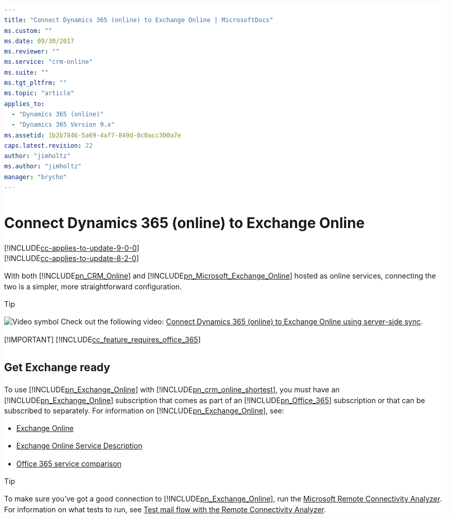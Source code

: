```yaml
---
title: "Connect Dynamics 365 (online) to Exchange Online | MicrosoftDocs"
ms.custom: ""
ms.date: 09/30/2017
ms.reviewer: ""
ms.service: "crm-online"
ms.suite: ""
ms.tgt_pltfrm: ""
ms.topic: "article"
applies_to: 
  - "Dynamics 365 (online)"
  - "Dynamics 365 Version 9.x"
ms.assetid: 1b2b7846-5a69-4af7-849d-0c0acc300a7e
caps.latest.revision: 22
author: "jimholtz"
ms.author: "jimholtz"
manager: "brycho"
---
```

# Connect Dynamics 365 (online) to Exchange Online 

[!INCLUDE[cc-applies-to-update-9-0-0](../includes/cc_applies_to_update_9_0_0.md)]<br/>[!INCLUDE[cc-applies-to-update-8-2-0](../includes/cc_applies_to_update_8_2_0.md)]

With both [!INCLUDE[pn_CRM_Online](../includes/pn-crm-online.md)] and [!INCLUDE[pn_Microsoft_Exchange_Online](../includes/pn-microsoft-exchange-online.md)] hosted as online services, connecting the two is a simpler, more straightforward configuration.  
  
> [!TIP]
> ![Video symbol](../admin/media/video-thumbnail-4.png "Video symbol") Check out the following video: [Connect Dynamics 365 (online) to Exchange Online using server-side sync](https://go.microsoft.com/fwlink/p/?linkid=836831).  
> 
> [!IMPORTANT]
> [!INCLUDE[cc_feature_requires_office_365](../includes/cc-feature-requires-office-365.md)]  
  
<a name="BKMK_GetExchangeReady"></a>   
## Get Exchange ready  
 To use [!INCLUDE[pn_Exchange_Online](../includes/pn-exchange-online.md)] with [!INCLUDE[pn_crm_online_shortest](../includes/pn-crm-online-shortest.md)], you must have an [!INCLUDE[pn_Exchange_Online](../includes/pn-exchange-online.md)] subscription that comes as part of an [!INCLUDE[pn_Office_365](../includes/pn-office-365.md)] subscription or that can be subscribed to separately. For information on [!INCLUDE[pn_Exchange_Online](../includes/pn-exchange-online.md)], see:  
  
-   [Exchange Online](https://technet.microsoft.com/library/jj200580\(v=exchg.150\).aspx)  
  
-   [Exchange Online Service Description](https://technet.microsoft.com/library/jj819276.aspx)  
  
-   [Office 365 service comparison](https://technet.microsoft.com/office/dn788955)  
  
> [!TIP]
>  To make sure you’ve got a good connection to [!INCLUDE[pn_Exchange_Online](../includes/pn-exchange-online.md)], run the [Microsoft Remote Connectivity Analyzer](https://testconnectivity.microsoft.com/). For information on what tests to run, see [Test mail flow with the Remote Connectivity Analyzer](https://technet.microsoft.com/library/dn305950\(v=exchg.150\).aspx).  
  